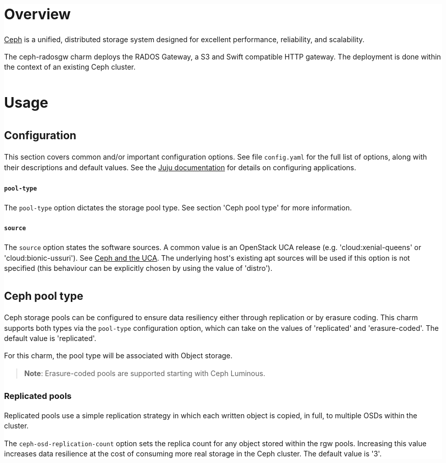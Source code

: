 # Overview

[Ceph][ceph-upstream] is a unified, distributed storage system designed for
excellent performance, reliability, and scalability.

The ceph-radosgw charm deploys the RADOS Gateway, a S3 and Swift compatible
HTTP gateway. The deployment is done within the context of an existing Ceph
cluster.

# Usage

## Configuration

This section covers common and/or important configuration options. See file
`config.yaml` for the full list of options, along with their descriptions and
default values. See the [Juju documentation][juju-docs-config-apps] for details
on configuring applications.

#### `pool-type`

The `pool-type` option dictates the storage pool type. See section 'Ceph pool
type' for more information.

#### `source`

The `source` option states the software sources. A common value is an OpenStack
UCA release (e.g. 'cloud:xenial-queens' or 'cloud:bionic-ussuri'). See [Ceph
and the UCA][cloud-archive-ceph]. The underlying host's existing apt sources
will be used if this option is not specified (this behaviour can be explicitly
chosen by using the value of 'distro').

## Ceph pool type

Ceph storage pools can be configured to ensure data resiliency either through
replication or by erasure coding. This charm supports both types via the
`pool-type` configuration option, which can take on the values of 'replicated'
and 'erasure-coded'. The default value is 'replicated'.

For this charm, the pool type will be associated with Object storage.

> **Note**: Erasure-coded pools are supported starting with Ceph Luminous.

### Replicated pools

Replicated pools use a simple replication strategy in which each written object
is copied, in full, to multiple OSDs within the cluster.

The `ceph-osd-replication-count` option sets the replica count for any object
stored within the rgw pools. Increasing this value increases data resilience at
the cost of consuming more real storage in the Ceph cluster. The default value
is '3'.


[juju-docs-actions]: https://jaas.ai/docs/actions
[ceph-upstream]: https://ceph.io
[hacluster-charm]: https://jaas.ai/hacluster
[cg]: https://docs.openstack.org/charm-guide
[cdg]: https://docs.openstack.org/project-deploy-guide/charm-deployment-guide
[cdg-ha-apps]: https://docs.openstack.org/project-deploy-guide/charm-deployment-guide/latest/app-ha.html#ha-applications
[cloud-archive-ceph]: https://wiki.ubuntu.com/OpenStack/CloudArchive#Ceph_and_the_UCA
[juju-docs-config-apps]: https://juju.is/docs/configuring-applications
[cdg-ceph-erasure-coding]: https://docs.openstack.org/project-deploy-guide/charm-deployment-guide/latest/app-erasure-coding.html
[lp-bugs-charm-ceph-radosgw]: https://bugs.launchpad.net/charm-ceph-radosgw/+filebug
[juju-docs-spaces]: https://jaas.ai/docs/spaces
[cdg-ceph-radosgw-multisite]: https://docs.openstack.org/project-deploy-guide/charm-deployment-guide/latest/app-rgw-multisite.html
[ceph-bluestore-compression]: https://docs.ceph.com/en/latest/rados/configuration/bluestore-config-ref/#inline-compression
[s3spec]: https://github.com/canonical/charm-relation-interfaces/tree/main/interfaces/s3/v0